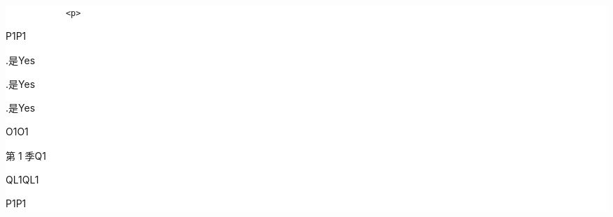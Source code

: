                 <p>
<span data-ttu-id="1a92a-211">P1</span><span class="sxs-lookup"><span data-stu-id="1a92a-211">P1</span></span> </p>
            </td>
            <td width="48" valign="top">
                <p>
<span data-ttu-id="1a92a-212">.是</span><span class="sxs-lookup"><span data-stu-id="1a92a-212">Yes</span></span> </p>
            </td>
            <td width="48" valign="top">
                <p>
<span data-ttu-id="1a92a-213">.是</span><span class="sxs-lookup"><span data-stu-id="1a92a-213">Yes</span></span> </p>
            </td>
            <td width="42" valign="top">
                <p>
<span data-ttu-id="1a92a-214">.是</span><span class="sxs-lookup"><span data-stu-id="1a92a-214">Yes</span></span> </p>
            </td>
        </tr>
        <tr>
            <td width="61" valign="top">
            </td>
            <td width="41" valign="top">
            </td>
            <td width="42" valign="top">
            </td>
            <td width="42" valign="top">
            </td>
            <td width="48" valign="top">
            </td>
            <td width="48" valign="top">
            </td>
            <td width="42" valign="top">
            </td>
            <td width="54" valign="top">
            </td>
            <td width="308" valign="top">
            </td>
        </tr>
        <tr>
            <td width="61" valign="top">
                <p>
<span data-ttu-id="1a92a-215">O1</span><span class="sxs-lookup"><span data-stu-id="1a92a-215">O1</span></span> </p>
            </td>
            <td width="41" valign="top">
                <p>
<span data-ttu-id="1a92a-216">第 1 季</span><span class="sxs-lookup"><span data-stu-id="1a92a-216">Q1</span></span> </p>
            </td>
            <td width="42" valign="top">
                <p>
<span data-ttu-id="1a92a-217">QL1</span><span class="sxs-lookup"><span data-stu-id="1a92a-217">QL1</span></span> </p>
            </td>
            <td width="42" valign="top">
                <p>
<span data-ttu-id="1a92a-218">P1</span><span class="sxs-lookup"><span data-stu-id="1a92a-218">P1</span></span> </p>
            </td>
            <td width="48" valign="top">
                <p>